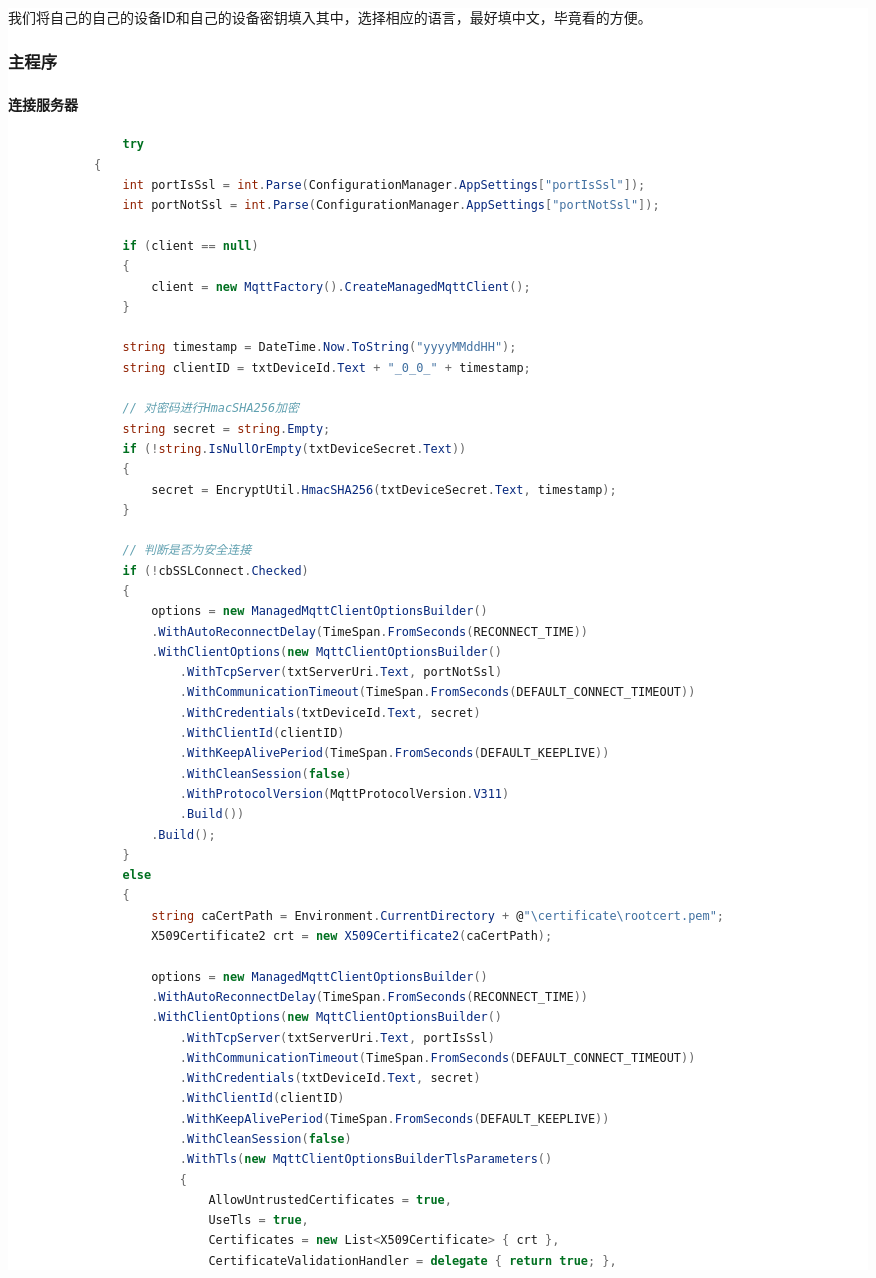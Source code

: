 我们将自己的自己的设备ID和自己的设备密钥填入其中，选择相应的语言，最好填中文，毕竟看的方便。

### 主程序

#### 连接服务器

```csharp
				try
            {
                int portIsSsl = int.Parse(ConfigurationManager.AppSettings["portIsSsl"]);
                int portNotSsl = int.Parse(ConfigurationManager.AppSettings["portNotSsl"]);

                if (client == null)
                {
                    client = new MqttFactory().CreateManagedMqttClient();
                }

                string timestamp = DateTime.Now.ToString("yyyyMMddHH");
                string clientID = txtDeviceId.Text + "_0_0_" + timestamp;

                // 对密码进行HmacSHA256加密
                string secret = string.Empty;
                if (!string.IsNullOrEmpty(txtDeviceSecret.Text))
                {
                    secret = EncryptUtil.HmacSHA256(txtDeviceSecret.Text, timestamp);
                }

                // 判断是否为安全连接
                if (!cbSSLConnect.Checked)
                {
                    options = new ManagedMqttClientOptionsBuilder()
                    .WithAutoReconnectDelay(TimeSpan.FromSeconds(RECONNECT_TIME))
                    .WithClientOptions(new MqttClientOptionsBuilder()
                        .WithTcpServer(txtServerUri.Text, portNotSsl)
                        .WithCommunicationTimeout(TimeSpan.FromSeconds(DEFAULT_CONNECT_TIMEOUT))
                        .WithCredentials(txtDeviceId.Text, secret)
                        .WithClientId(clientID)
                        .WithKeepAlivePeriod(TimeSpan.FromSeconds(DEFAULT_KEEPLIVE))
                        .WithCleanSession(false)
                        .WithProtocolVersion(MqttProtocolVersion.V311)
                        .Build())
                    .Build();
                }
                else
                {
                    string caCertPath = Environment.CurrentDirectory + @"\certificate\rootcert.pem";
                    X509Certificate2 crt = new X509Certificate2(caCertPath);

                    options = new ManagedMqttClientOptionsBuilder()
                    .WithAutoReconnectDelay(TimeSpan.FromSeconds(RECONNECT_TIME))
                    .WithClientOptions(new MqttClientOptionsBuilder()
                        .WithTcpServer(txtServerUri.Text, portIsSsl)
                        .WithCommunicationTimeout(TimeSpan.FromSeconds(DEFAULT_CONNECT_TIMEOUT))
                        .WithCredentials(txtDeviceId.Text, secret)
                        .WithClientId(clientID)
                        .WithKeepAlivePeriod(TimeSpan.FromSeconds(DEFAULT_KEEPLIVE))
                        .WithCleanSession(false)
                        .WithTls(new MqttClientOptionsBuilderTlsParameters()
                        {
                            AllowUntrustedCertificates = true,
                            UseTls = true,
                            Certificates = new List<X509Certificate> { crt },
                            CertificateValidationHandler = delegate { return true; },
```